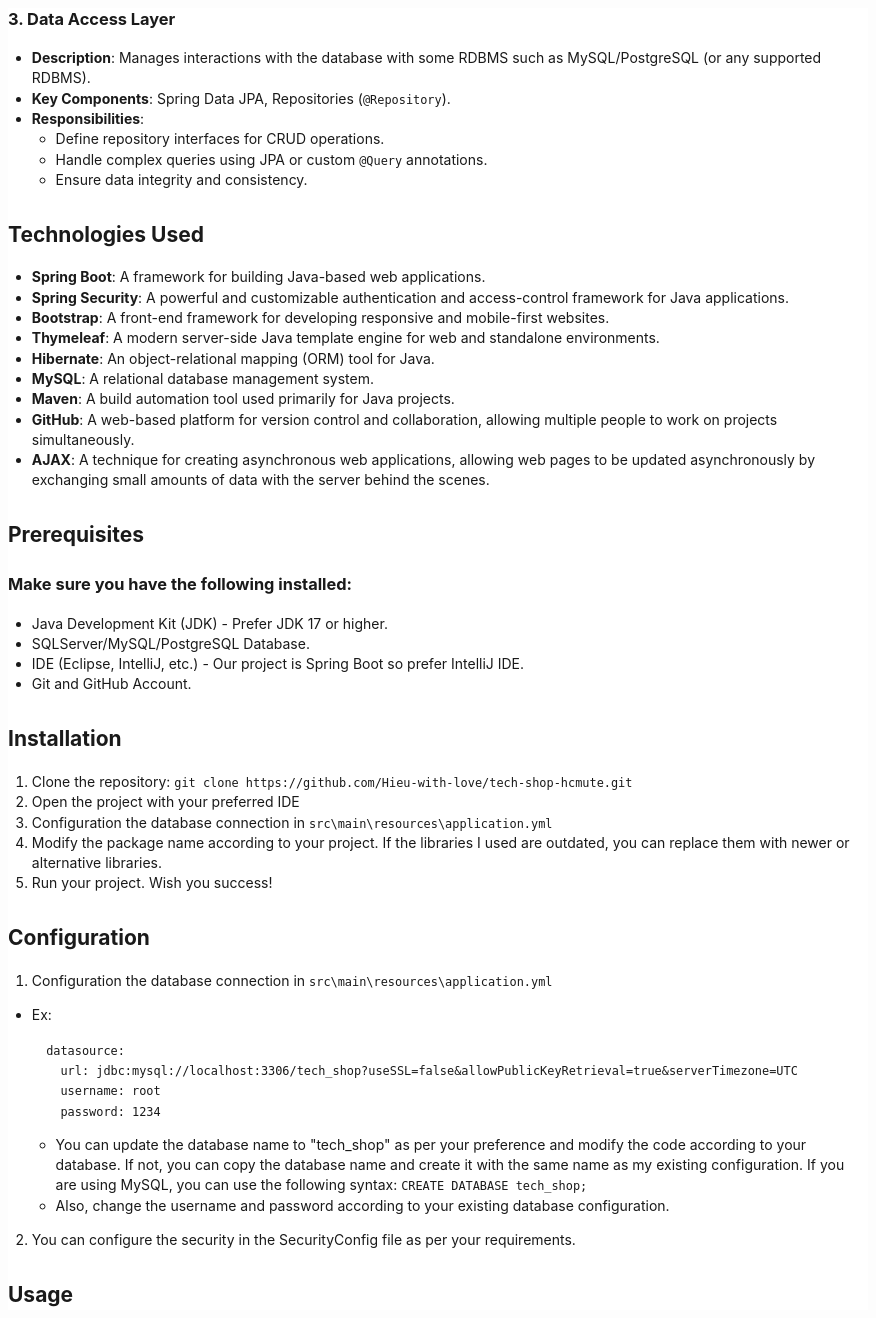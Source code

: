### 3. **Data Access Layer**
- **Description**: Manages interactions with the database with some RDBMS such as MySQL/PostgreSQL (or any supported RDBMS).
- **Key Components**: Spring Data JPA, Repositories (`@Repository`).
- **Responsibilities**:
  - Define repository interfaces for CRUD operations.
  - Handle complex queries using JPA or custom `@Query` annotations.
  - Ensure data integrity and consistency.


## Technologies Used

- **Spring Boot**: A framework for building Java-based web applications.
- **Spring Security**: A powerful and customizable authentication and access-control framework for Java applications.
- **Bootstrap**: A front-end framework for developing responsive and mobile-first websites.
- **Thymeleaf**: A modern server-side Java template engine for web and standalone environments.
- **Hibernate**: An object-relational mapping (ORM) tool for Java.
- **MySQL**: A relational database management system.
- **Maven**: A build automation tool used primarily for Java projects.
- **GitHub**: A web-based platform for version control and collaboration, allowing multiple people to work on projects simultaneously.
- **AJAX**: A technique for creating asynchronous web applications, allowing web pages to be updated asynchronously by exchanging small amounts of data with the server behind the scenes.

## Prerequisites

### Make sure you have the following installed:

- Java Development Kit (JDK) - Prefer JDK 17 or higher. 
- SQLServer/MySQL/PostgreSQL Database.
- IDE (Eclipse, IntelliJ, etc.) - Our project is Spring Boot so prefer IntelliJ IDE.
- Git and GitHub Account.

## Installation
1. Clone the repository:
`git clone https://github.com/Hieu-with-love/tech-shop-hcmute.git`
2. Open the project with your preferred IDE
3. Configuration the database connection in `src\main\resources\application.yml`
4. Modify the package name according to your project. If the libraries I used are outdated, you can replace them with newer or alternative libraries.
5. Run your project. Wish you success!
## Configuration

1. Configuration the database connection in `src\main\resources\application.yml`
  - Ex: 
    ```
      datasource:
        url: jdbc:mysql://localhost:3306/tech_shop?useSSL=false&allowPublicKeyRetrieval=true&serverTimezone=UTC
        username: root
        password: 1234
    ```
    - You can update the database name to "tech_shop" as per your preference and modify the code according to your database. If not, you can copy the database name and create it with the same name as my existing configuration. 
    If you are using MySQL, you can use the following syntax: `CREATE DATABASE tech_shop;`
    - Also, change the username and password according to your existing database configuration.
2. You can configure the security in the SecurityConfig file as per your requirements.
## Usage